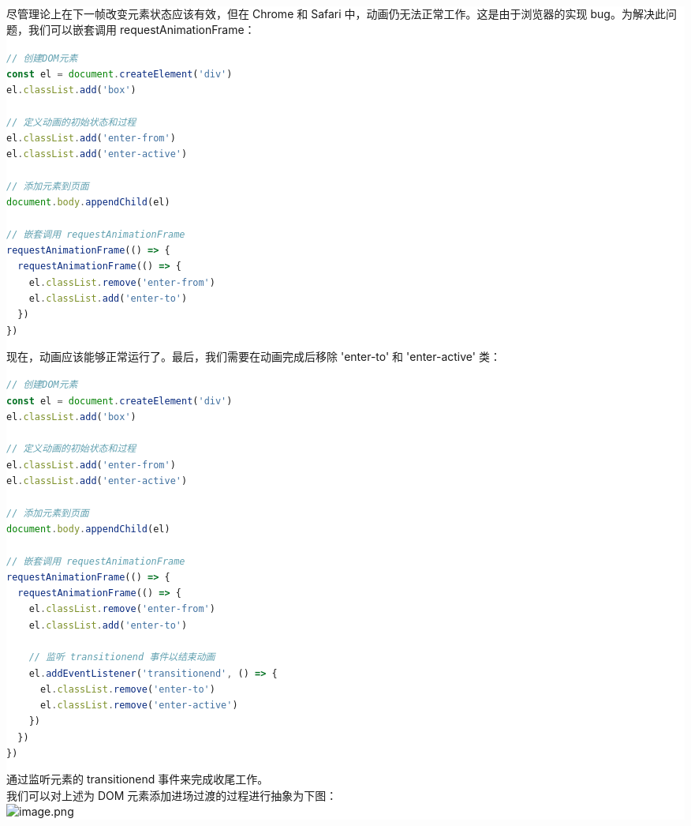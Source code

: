 ```javascript
```
尽管理论上在下一帧改变元素状态应该有效，但在 Chrome 和 Safari 中，动画仍无法正常工作。这是由于浏览器的实现 bug。为解决此问题，我们可以嵌套调用 requestAnimationFrame：
```javascript
// 创建DOM元素
const el = document.createElement('div')
el.classList.add('box')

// 定义动画的初始状态和过程
el.classList.add('enter-from') 
el.classList.add('enter-active') 

// 添加元素到页面
document.body.appendChild(el)

// 嵌套调用 requestAnimationFrame
requestAnimationFrame(() => {
  requestAnimationFrame(() => {
    el.classList.remove('enter-from') 
    el.classList.add('enter-to') 
  })
})
```
现在，动画应该能够正常运行了。最后，我们需要在动画完成后移除 'enter-to' 和 'enter-active' 类：
```javascript
// 创建DOM元素
const el = document.createElement('div')
el.classList.add('box')

// 定义动画的初始状态和过程
el.classList.add('enter-from') 
el.classList.add('enter-active') 

// 添加元素到页面
document.body.appendChild(el)

// 嵌套调用 requestAnimationFrame
requestAnimationFrame(() => {
  requestAnimationFrame(() => {
    el.classList.remove('enter-from') 
    el.classList.add('enter-to') 

    // 监听 transitionend 事件以结束动画
    el.addEventListener('transitionend', () => {
      el.classList.remove('enter-to')
      el.classList.remove('enter-active')
    })
  })
})
```
通过监听元素的 transitionend 事件来完成收尾工作。<br />我们可以对上述为 DOM 元素添加进场过渡的过程进行抽象为下图：<br />![image.png](https://cdn.nlark.com/yuque/0/2023/png/21596389/1684582032698-ada84738-af32-4eff-874a-75603713069f.png#averageHue=%23e3e3e3&clientId=u20eeaa9c-85f4-4&from=paste&height=216&id=ucb9ee502&originHeight=432&originWidth=1194&originalType=binary&ratio=2&rotation=0&showTitle=false&size=28362&status=done&style=none&taskId=u040ef6c2-6e01-43c8-9e4b-dbc4bfb4ddf&title=&width=597)
